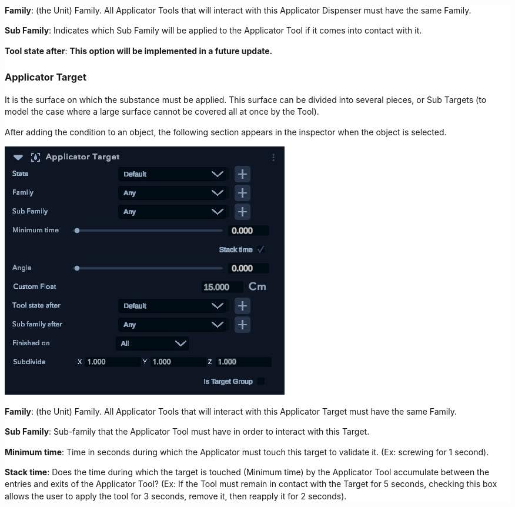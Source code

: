 **Family**: (the Unit) Family. All Applicator Tools that will interact with this Applicator Dispenser must have the same Family.

**Sub Family**: Indicates which Sub Family will be applied to the Applicator Tool if it comes into contact with it.

**Tool state after**: **This option will be implemented in a future update.**


### Applicator Target

It is the surface on which the substance must be applied. This surface can be divided into several pieces, or Sub Targets (to model the case where a large surface cannot be covered all at once by the Tool).

After adding the condition to an object, the following section appears in the inspector when the object is selected.

![Conditions : Unit Applicator - Applicator Target](/img/cond_apptarg.png)

**Family**: (the Unit) Family. All Applicator Tools that will interact with this Applicator Target must have the same Family.

**Sub Family**: Sub-family that the Applicator Tool must have in order to interact with this Target.

**Minimum time**: Time in seconds during which the Applicator must touch this target to validate it. (Ex: screwing for 1 second).

**Stack time**: Does the time during which the target is touched (Minimum time) by the Applicator Tool accumulate between the entries and exits of the Applicator Tool? (Ex: If the Tool must remain in contact with the Target for 5 seconds, checking this box allows the user to apply the tool for 3 seconds, remove it, then reapply it for 2 seconds).
